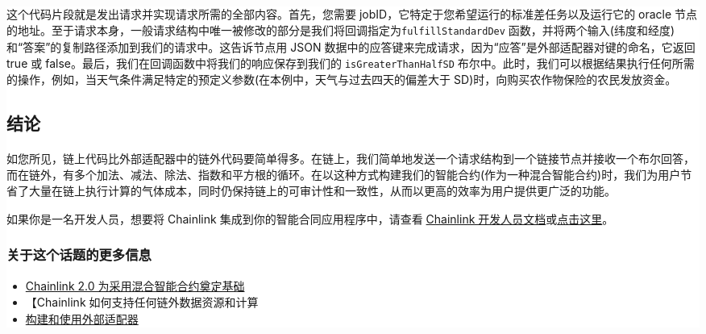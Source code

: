这个代码片段就是发出请求并实现请求所需的全部内容。首先，您需要 jobID，它特定于您希望运行的标准差任务以及运行它的 oracle 节点的地址。至于请求本身，一般请求结构中唯一被修改的部分是我们将回调指定为`fulfillStandardDev` 函数，并将两个输入(纬度和经度)和“答案”的复制路径添加到我们的请求中。这告诉节点用 JSON 数据中的应答键来完成请求，因为“应答”是外部适配器对键的命名，它返回 true 或 false。最后，我们在回调函数中将我们的响应保存到我们的 `isGreaterThanHalfSD` 布尔中。此时，我们可以根据结果执行任何所需的操作，例如，当天气条件满足特定的预定义参数(在本例中，天气与过去四天的偏差大于 SD)时，向购买农作物保险的农民发放资金。

## 结论

如您所见，链上代码比外部适配器中的链外代码要简单得多。在链上，我们简单地发送一个请求结构到一个链接节点并接收一个布尔回答，而在链外，有多个加法、减法、除法、指数和平方根的循环。在以这种方式构建我们的智能合约(作为一种混合智能合约)时，我们为用户节省了大量在链上执行计算的气体成本，同时仍保持链上的可审计性和一致性，从而以更高的效率为用户提供更广泛的功能。

如果你是一名开发人员，想要将 Chainlink 集成到你的智能合同应用程序中，请查看 [Chainlink 开发人员文档](https://docs.chain.link/docs)或[点击这里](https://chainlink.typeform.com/to/gEwrPO)。

### 关于这个话题的更多信息

*   [Chainlink 2.0 为采用混合智能合约奠定基础](https://blog.chain.link/chainlink-2-0-lays-foundation-for-adoption-of-hybrid-smart-contracts/)
*   【Chainlink 如何支持任何链外数据资源和计算
*   [构建和使用外部适配器](https://blog.chain.link/build-and-use-external-adapters/)
